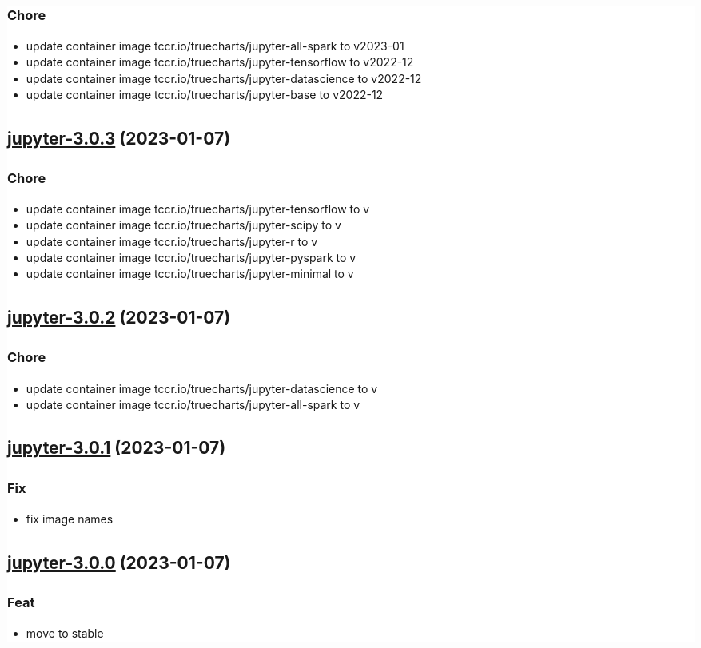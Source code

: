 ### Chore

- update container image tccr.io/truecharts/jupyter-all-spark to v2023-01
- update container image tccr.io/truecharts/jupyter-tensorflow to v2022-12
- update container image tccr.io/truecharts/jupyter-datascience to v2022-12
- update container image tccr.io/truecharts/jupyter-base to v2022-12

## [jupyter-3.0.3](https://github.com/truecharts/charts/compare/jupyter-3.0.2...jupyter-3.0.3) (2023-01-07)

### Chore

- update container image tccr.io/truecharts/jupyter-tensorflow to v
- update container image tccr.io/truecharts/jupyter-scipy to v
- update container image tccr.io/truecharts/jupyter-r to v
- update container image tccr.io/truecharts/jupyter-pyspark to v
- update container image tccr.io/truecharts/jupyter-minimal to v

## [jupyter-3.0.2](https://github.com/truecharts/charts/compare/jupyter-3.0.1...jupyter-3.0.2) (2023-01-07)

### Chore

- update container image tccr.io/truecharts/jupyter-datascience to v
- update container image tccr.io/truecharts/jupyter-all-spark to v

## [jupyter-3.0.1](https://github.com/truecharts/charts/compare/jupyter-3.0.0...jupyter-3.0.1) (2023-01-07)

### Fix

- fix image names

## [jupyter-3.0.0](https://github.com/truecharts/charts/compare/jupyter-2.0.7...jupyter-3.0.0) (2023-01-07)

### Feat

- move to stable
